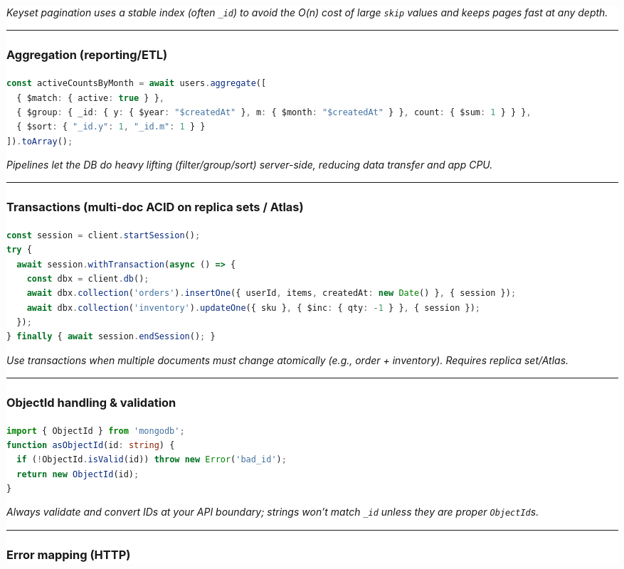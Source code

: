 *Keyset pagination uses a stable index (often `_id`) to avoid the O(n) cost of large `skip` values and keeps pages fast at any depth.*

------

### Aggregation (reporting/ETL)

```ts
const activeCountsByMonth = await users.aggregate([
  { $match: { active: true } },
  { $group: { _id: { y: { $year: "$createdAt" }, m: { $month: "$createdAt" } }, count: { $sum: 1 } } },
  { $sort: { "_id.y": 1, "_id.m": 1 } }
]).toArray();
```

*Pipelines let the DB do heavy lifting (filter/group/sort) server-side, reducing data transfer and app CPU.*

------

### Transactions (multi-doc ACID on replica sets / Atlas)

```ts
const session = client.startSession();
try {
  await session.withTransaction(async () => {
    const dbx = client.db();
    await dbx.collection('orders').insertOne({ userId, items, createdAt: new Date() }, { session });
    await dbx.collection('inventory').updateOne({ sku }, { $inc: { qty: -1 } }, { session });
  });
} finally { await session.endSession(); }
```

*Use transactions when multiple documents must change atomically (e.g., order + inventory). Requires replica set/Atlas.*

------

### ObjectId handling & validation

```ts
import { ObjectId } from 'mongodb';
function asObjectId(id: string) {
  if (!ObjectId.isValid(id)) throw new Error('bad_id');
  return new ObjectId(id);
}
```

*Always validate and convert IDs at your API boundary; strings won’t match `_id` unless they are proper `ObjectId`s.*

------

### Error mapping (HTTP)

